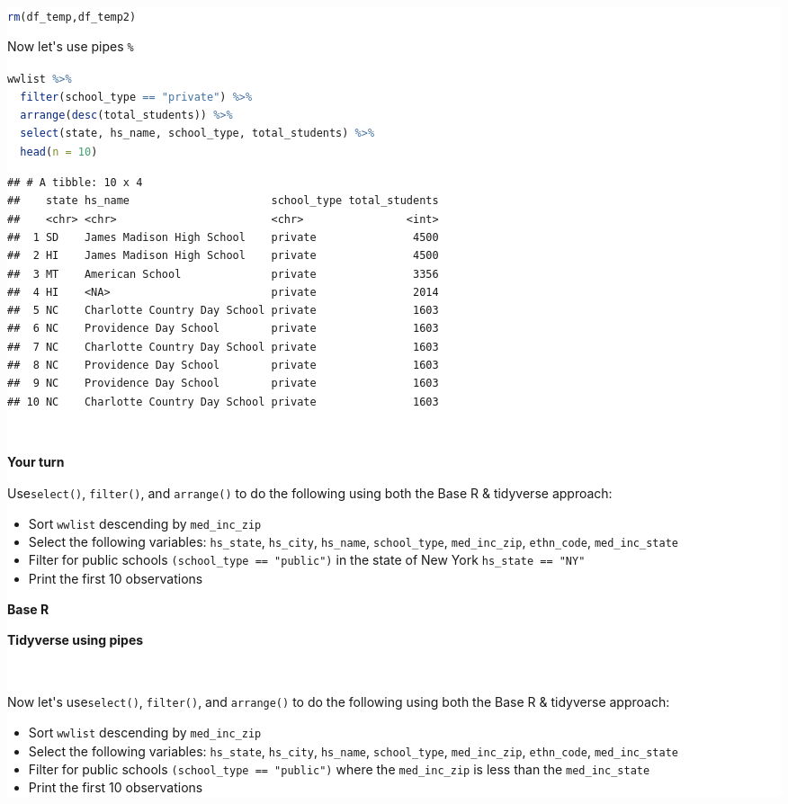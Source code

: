 ```r
rm(df_temp,df_temp2)
```

Now let's use pipes `%` 

```r
wwlist %>%
  filter(school_type == "private") %>%
  arrange(desc(total_students)) %>%
  select(state, hs_name, school_type, total_students) %>%
  head(n = 10)
```

```
## # A tibble: 10 x 4
##    state hs_name                      school_type total_students
##    <chr> <chr>                        <chr>                <int>
##  1 SD    James Madison High School    private               4500
##  2 HI    James Madison High School    private               4500
##  3 MT    American School              private               3356
##  4 HI    <NA>                         private               2014
##  5 NC    Charlotte Country Day School private               1603
##  6 NC    Providence Day School        private               1603
##  7 NC    Charlotte Country Day School private               1603
##  8 NC    Providence Day School        private               1603
##  9 NC    Providence Day School        private               1603
## 10 NC    Charlotte Country Day School private               1603
```

<br>  

**Your turn**  

Use`select()`, `filter()`, and `arrange()` to do the following using both the Base R & tidyverse approach:

- Sort `wwlist` descending by `med_inc_zip`  
- Select the following variables: `hs_state`,  `hs_city`, `hs_name`, `school_type`, `med_inc_zip`, `ethn_code`, `med_inc_state`  
- Filter for public schools `(school_type == "public")` in the state of New York `hs_state == "NY"`
- Print the first 10 observations

**Base R**


**Tidyverse using pipes**  



<br>  

Now let's use`select()`, `filter()`, and `arrange()` to do the following using both the Base R & tidyverse approach:  

- Sort `wwlist` descending by `med_inc_zip`  
- Select the following variables: `hs_state`,  `hs_city`, `hs_name`, `school_type`, `med_inc_zip`, `ethn_code`, `med_inc_state`  
- Filter for public schools `(school_type == "public")` where the `med_inc_zip` is less than the `med_inc_state`
- Print the first 10 observations
